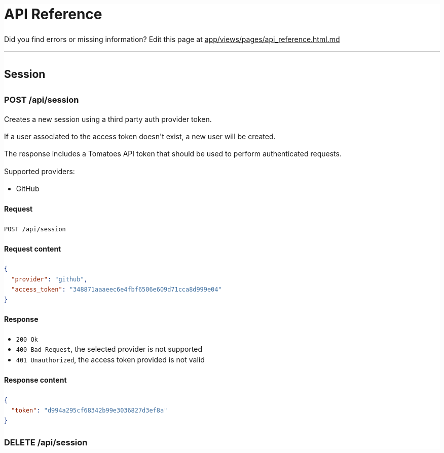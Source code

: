 # API Reference

Did you find errors or missing information? Edit this page at
[app/views/pages/api_reference.html.md](https://github.com/tomatoes-app/tomatoes/edit/master/app/views/pages/api_reference.html.md)

---

## Session

### POST /api/session

Creates a new session using a third party auth provider token.

If a user associated to the access token doesn't exist, a new user will be
created.

The response includes a Tomatoes API token that should be used to perform
authenticated requests.

Supported providers:

* GitHub

#### Request

```
POST /api/session
```

#### Request content

```json
{
  "provider": "github",
  "access_token": "348871aaaeec6e4fbf6506e609d71cca8d999e04"
}
```

#### Response

* `200 Ok`
* `400 Bad Request`, the selected provider is not supported
* `401 Unauthorized`, the access token provided is not valid

#### Response content

```json
{
  "token": "d994a295cf68342b99e3036827d3ef8a"
}
```

### DELETE /api/session
